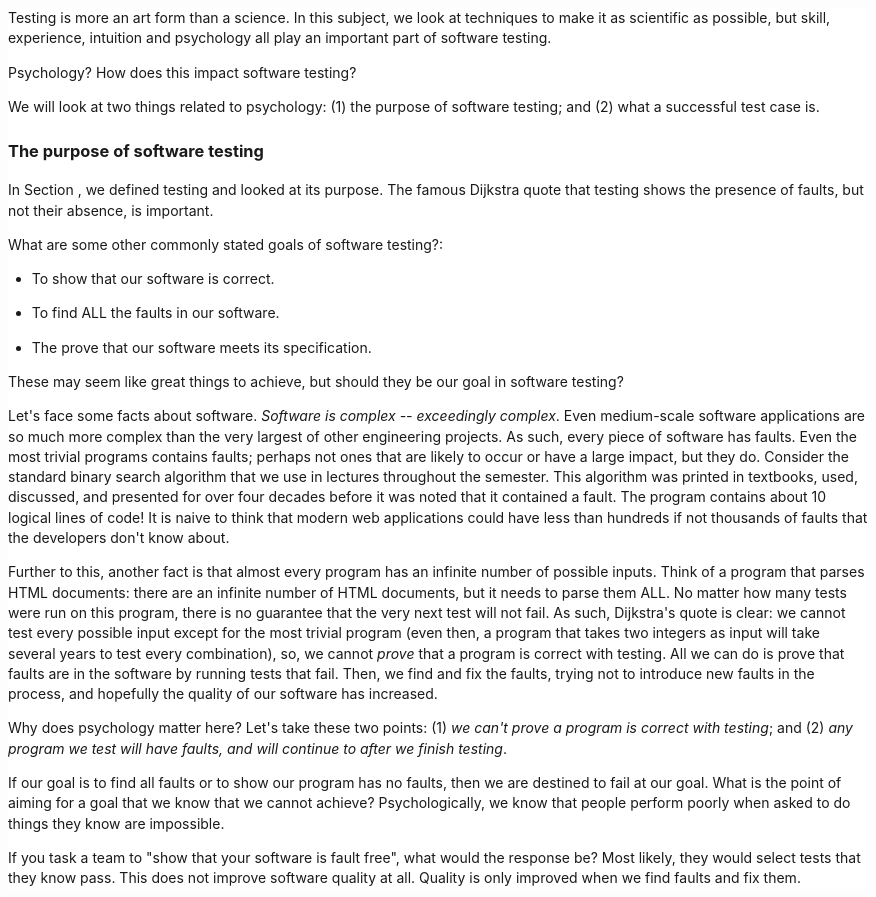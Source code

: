 Testing is more an art form than a science. In this subject, we look at techniques to make it as scientific as possible, but skill, experience, intuition and psychology all play an important part of software testing.

Psychology? How does this impact software testing?

We will look at two things related to psychology: (1) the purpose of software testing; and (2) what a successful test case is.

### The purpose of software testing

In Section [](what_is_software_testing), we defined testing and looked at its purpose. The famous Dijkstra quote that testing shows the presence of faults, but not their absence, is important.

What are some other commonly stated goals of software testing?:

-   To show that our software is correct.

-   To find ALL the faults in our software.

-   The prove that our software meets its specification.

These may seem like great things to achieve, but should they be our goal
in software testing?

Let's face some facts about software. *Software is complex -- exceedingly complex*. Even medium-scale software applications are so much more complex than the very largest of other engineering projects. As such, every piece of software has faults. Even the most trivial programs contains faults; perhaps not ones that are likely to occur or have a large impact, but they do. Consider the standard binary search algorithm that we use in lectures throughout the semester. This algorithm was printed in textbooks, used, discussed, and presented for over four decades before it was noted that it contained a fault. The program contains about 10 logical lines of code! It is naive to think that modern web applications could have less than hundreds if not thousands of faults that the developers don't know about.

Further to this, another fact is that almost every program has an infinite number of possible inputs. Think of a program that parses HTML documents: there are an infinite number of HTML documents, but it needs to parse them ALL. No matter how many tests were run on this program, there is no guarantee that the very next test will not fail. As such, Dijkstra's quote is clear: we cannot test every possible input except for the most trivial program (even then, a program that takes two integers as input will take several years to test every combination), so, we cannot *prove* that a program is correct with testing. All we can do is prove that faults are in the software by running tests that fail. Then, we find and fix the faults, trying not to introduce new faults in the process, and hopefully the quality of our software has increased.

Why does psychology matter here? Let's take these two points: (1) *we can't prove a program is correct with testing*; and (2) *any program we test will have faults, and will continue to after we finish testing*.

If our goal is to find all faults or to show our program has no faults, then we are destined to fail at our goal. What is the point of aiming for a goal that we know that we cannot achieve? Psychologically, we know that people perform poorly when asked to do things they know are impossible.

If you task a team to "show that your software is fault free", what would the response be? Most likely, they would select tests that they know pass. This does not improve software quality at all. Quality is only improved when we find faults and fix them.
